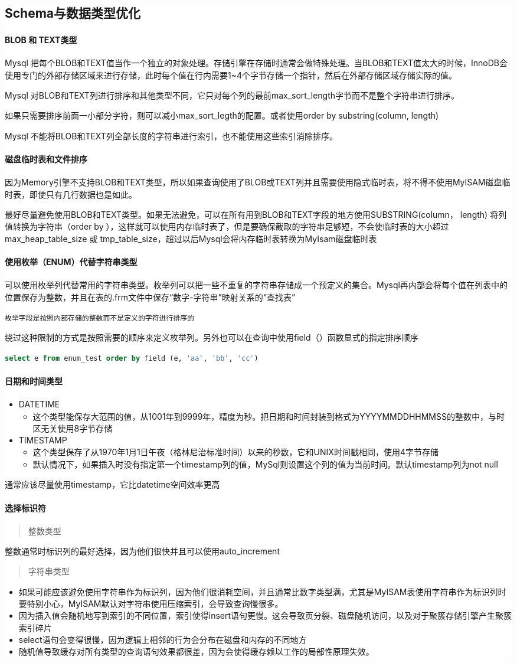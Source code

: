 ## Schema与数据类型优化

#### BLOB 和 TEXT类型

Mysql 把每个BLOB和TEXT值当作一个独立的对象处理。存储引擎在存储时通常会做特殊处理。当BLOB和TEXT值太大的时候，InnoDB会使用专门的外部存储区域来进行存储，此时每个值在行内需要1~4个字节存储一个指针，然后在外部存储区域存储实际的值。

Mysql 对BLOB和TEXT列进行排序和其他类型不同，它只对每个列的最前max_sort_length字节而不是整个字符串进行排序。

如果只需要排序前面一小部分字符，则可以减小max_sort_legth的配置。或者使用order by substring(column, length)

Mysql 不能将BLOB和TEXT列全部长度的字符串进行索引，也不能使用这些索引消除排序。

#### 磁盘临时表和文件排序

因为Memory引擎不支持BLOB和TEXT类型，所以如果查询使用了BLOB或TEXT列并且需要使用隐式临时表，将不得不使用MyISAM磁盘临时表，即使只有几行数据也是如此。

最好尽量避免使用BLOB和TEXT类型。如果无法避免，可以在所有用到BLOB和TEXT字段的地方使用SUBSTRING(column， length) 将列值转换为字符串（order by ），这样就可以使用内存临时表了，但是要确保截取的字符串足够短，不会使临时表的大小超过max_heap_table_size 或 tmp_table_size，超过以后Mysql会将内存临时表转换为MyIsam磁盘临时表

#### 使用枚举（ENUM）代替字符串类型

可以使用枚举列代替常用的字符串类型。枚举列可以把一些不重复的字符串存储成一个预定义的集合。Mysql再内部会将每个值在列表中的位置保存为整数，并且在表的.frm文件中保存“数字-字符串”映射关系的“查找表”

`枚举字段是按照内部存储的整数而不是定义的字符进行排序的`

绕过这种限制的方式是按照需要的顺序来定义枚举列。另外也可以在查询中使用field（）函数显式的指定排序顺序

```sql
select e from enum_test order by field (e, 'aa', 'bb', 'cc')
```

#### 日期和时间类型

- DATETIME
    - 这个类型能保存大范围的值，从1001年到9999年，精度为秒。把日期和时间封装到格式为YYYYMMDDHHMMSS的整数中，与时区无关使用8字节存储
- TIMESTAMP
    - 这个类型保存了从1970年1月1日午夜（格林尼治标准时间）以来的秒数，它和UNIX时间戳相同，使用4字节存储
    - 默认情况下，如果插入时没有指定第一个timestamp列的值，MySql则设置这个列的值为当前时间。默认timestamp列为not null

通常应该尽量使用timestamp，它比datetime空间效率更高

#### 选择标识符

> 整数类型

整数通常时标识列的最好选择，因为他们很快并且可以使用auto_increment

> 字符串类型

- 如果可能应该避免使用字符串作为标识列，因为他们很消耗空间，并且通常比数字类型满，尤其是MyISAM表使用字符串作为标识列时要特别小心，MyISAM默认对字符串使用压缩索引，会导致查询慢很多。
- 因为插入值会随机地写到索引的不同位置，索引使得insert语句更慢。这会导致页分裂、磁盘随机访问，以及对于聚簇存储引擎产生聚簇索引碎片
- select语句会变得很慢，因为逻辑上相邻的行为会分布在磁盘和内存的不同地方
- 随机值导致缓存对所有类型的查询语句效果都很差，因为会使得缓存赖以工作的局部性原理失效。


